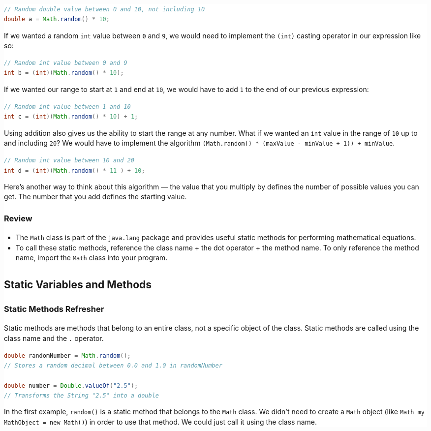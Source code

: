 ```java
// Random double value between 0 and 10, not including 10
double a = Math.random() * 10;
```

If we wanted a random `int` value between `0` and `9`, we would need to implement the `(int)` casting operator in our expression like so:

```java
// Random int value between 0 and 9
int b = (int)(Math.random() * 10);
```

If we wanted our range to start at `1` and end at `10`, we would have to add `1` to the end of our previous expression:

```java
// Random int value between 1 and 10
int c = (int)(Math.random() * 10) + 1;
```

Using addition also gives us the ability to start the range at any number. What if we wanted an `int` value in the range of `10` up to and including `20`? We would have to implement the algorithm `(Math.random() * (maxValue - minValue + 1)) + minValue`.

```java
// Random int value between 10 and 20
int d = (int)(Math.random() * 11 ) + 10;
```

Here’s another way to think about this algorithm — the value that you multiply by defines the number of possible values you can get. The number that you add defines the starting value.

### Review
- The `Math` class is part of the `java.lang` package and provides useful static methods for performing mathematical equations.
- To call these static methods, reference the class name + the dot operator + the method name. To only reference the method name, import the `Math` class into your program.


## Static Variables and Methods

### Static Methods Refresher
Static methods are methods that belong to an entire class, not a specific object of the class. Static methods are called using the class name and the `.` operator.

```java
double randomNumber = Math.random();
// Stores a random decimal between 0.0 and 1.0 in randomNumber
 
double number = Double.valueOf("2.5");
// Transforms the String "2.5" into a double
```

In the first example, `random()` is a static method that belongs to the `Math` class. We didn’t need to create a `Math` object (like `Math myMathObject = new Math()`) in order to use that method. We could just call it using the class name.
